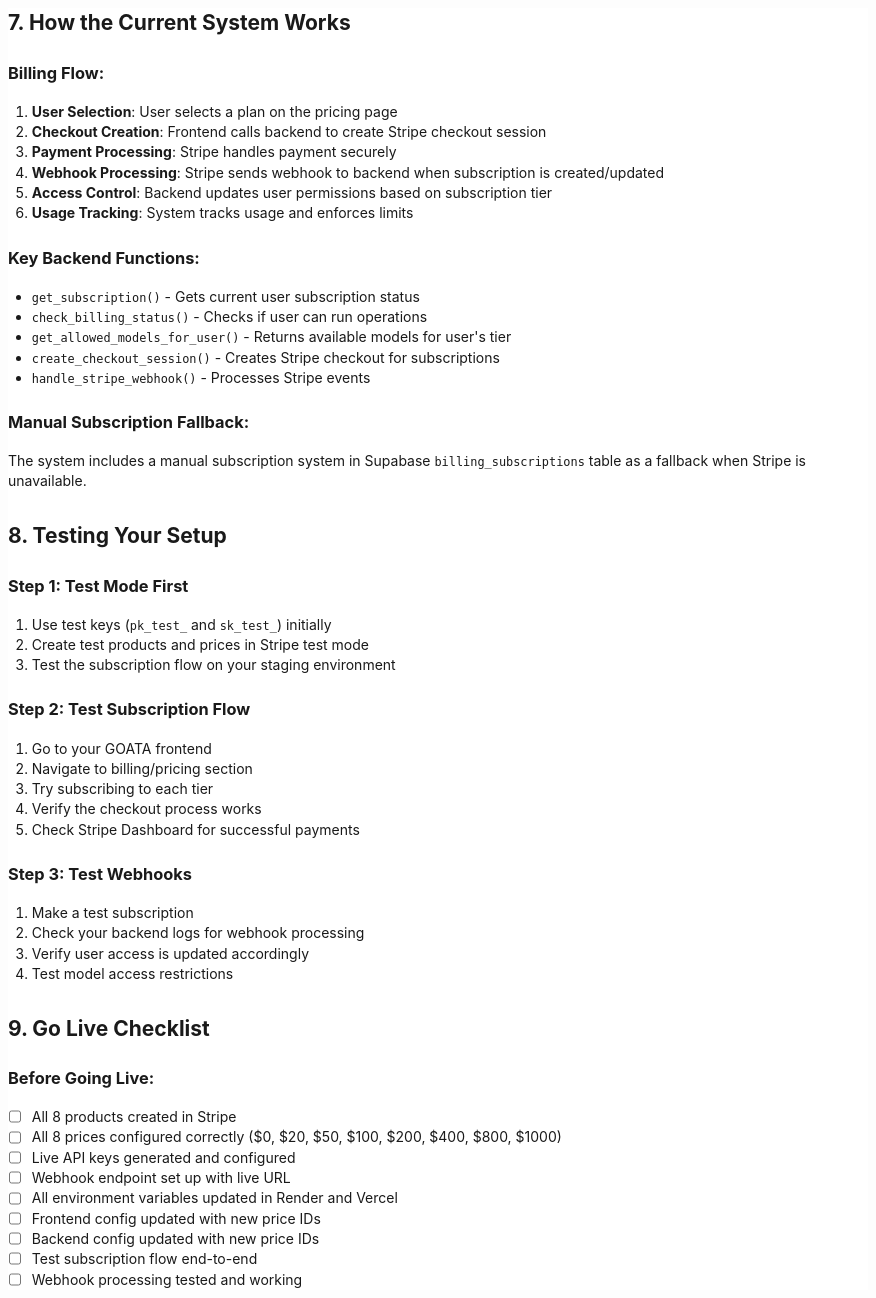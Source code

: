 ## 7. How the Current System Works

### Billing Flow:
1. **User Selection**: User selects a plan on the pricing page
2. **Checkout Creation**: Frontend calls backend to create Stripe checkout session
3. **Payment Processing**: Stripe handles payment securely
4. **Webhook Processing**: Stripe sends webhook to backend when subscription is created/updated
5. **Access Control**: Backend updates user permissions based on subscription tier
6. **Usage Tracking**: System tracks usage and enforces limits

### Key Backend Functions:
- `get_subscription()` - Gets current user subscription status
- `check_billing_status()` - Checks if user can run operations
- `get_allowed_models_for_user()` - Returns available models for user's tier
- `create_checkout_session()` - Creates Stripe checkout for subscriptions
- `handle_stripe_webhook()` - Processes Stripe events

### Manual Subscription Fallback:
The system includes a manual subscription system in Supabase `billing_subscriptions` table as a fallback when Stripe is unavailable.

## 8. Testing Your Setup

### Step 1: Test Mode First
1. Use test keys (`pk_test_` and `sk_test_`) initially
2. Create test products and prices in Stripe test mode
3. Test the subscription flow on your staging environment

### Step 2: Test Subscription Flow
1. Go to your GOATA frontend
2. Navigate to billing/pricing section
3. Try subscribing to each tier
4. Verify the checkout process works
5. Check Stripe Dashboard for successful payments

### Step 3: Test Webhooks
1. Make a test subscription
2. Check your backend logs for webhook processing
3. Verify user access is updated accordingly
4. Test model access restrictions

## 9. Go Live Checklist

### Before Going Live:
- [ ] All 8 products created in Stripe
- [ ] All 8 prices configured correctly ($0, $20, $50, $100, $200, $400, $800, $1000)
- [ ] Live API keys generated and configured
- [ ] Webhook endpoint set up with live URL
- [ ] All environment variables updated in Render and Vercel
- [ ] Frontend config updated with new price IDs
- [ ] Backend config updated with new price IDs
- [ ] Test subscription flow end-to-end
- [ ] Webhook processing tested and working
